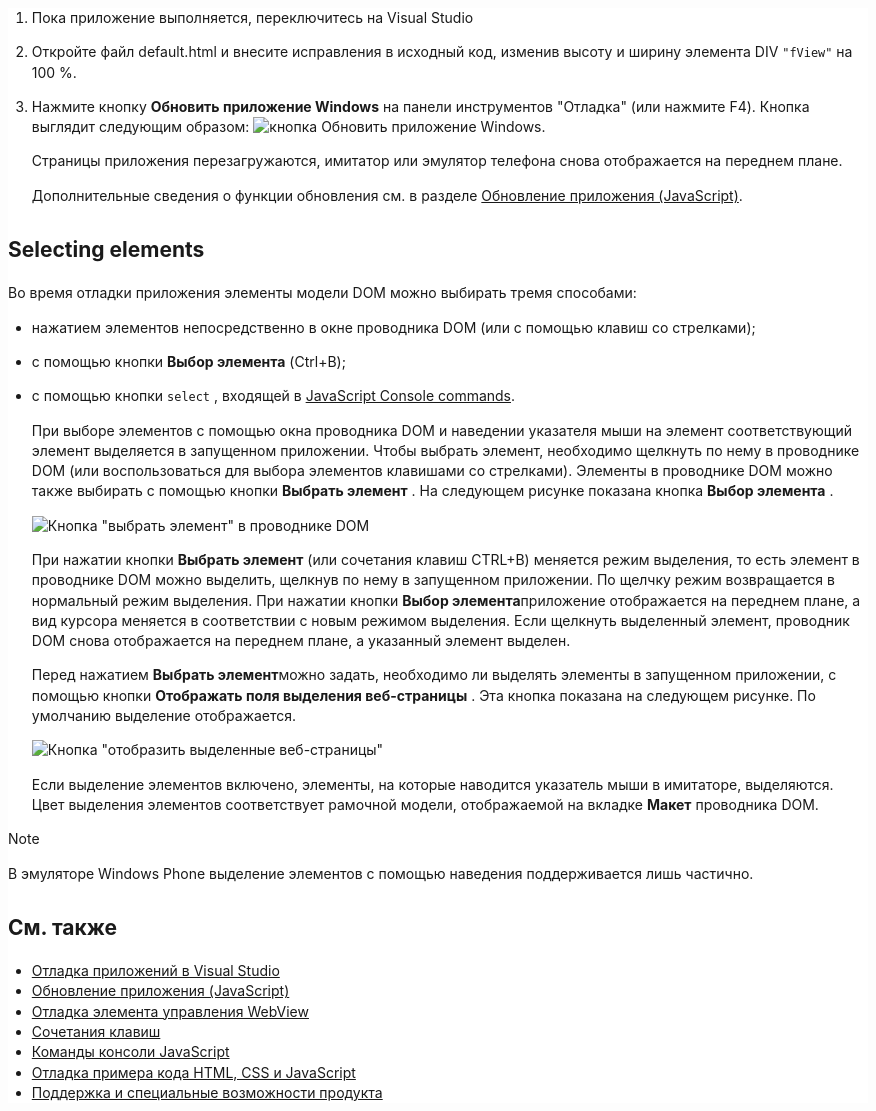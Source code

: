 1. Пока приложение выполняется, переключитесь на Visual Studio

2. Откройте файл default.html и внесите исправления в исходный код, изменив высоту и ширину элемента DIV `"fView"` на 100 %.

3. Нажмите кнопку **Обновить приложение Windows** на панели инструментов "Отладка" (или нажмите F4). Кнопка выглядит следующим образом: ![кнопка Обновить приложение Windows](../debugger/media/js_refresh.png "JS_Refresh").

    Страницы приложения перезагружаются, имитатор или эмулятор телефона снова отображается на переднем плане.

    Дополнительные сведения о функции обновления см. в разделе [Обновление приложения (JavaScript)](../debugger/refresh-an-app-javascript.md).

## <a name="SelectingElements"></a> Selecting elements
Во время отладки приложения элементы модели DOM можно выбирать тремя способами:

- нажатием элементов непосредственно в окне проводника DOM (или с помощью клавиш со стрелками);

- с помощью кнопки **Выбор элемента** (Ctrl+B);

- с помощью кнопки `select` , входящей в [JavaScript Console commands](../debugger/javascript-console-commands.md?view=vs-2017).

  При выборе элементов с помощью окна проводника DOM и наведении указателя мыши на элемент соответствующий элемент выделяется в запущенном приложении. Чтобы выбрать элемент, необходимо щелкнуть по нему в проводнике DOM (или воспользоваться для выбора элементов клавишами со стрелками). Элементы в проводнике DOM можно также выбирать с помощью кнопки **Выбрать элемент** . На следующем рисунке показана кнопка **Выбор элемента** .

  ![Кнопка "выбрать элемент" в проводнике DOM](../debugger/media/js_dom_select_element_button.png "JS_DOM_Select_Element_Button")

  При нажатии кнопки **Выбрать элемент** (или сочетания клавиш CTRL+B) меняется режим выделения, то есть элемент в проводнике DOM можно выделить, щелкнув по нему в запущенном приложении. По щелчку режим возвращается в нормальный режим выделения. При нажатии кнопки **Выбор элемента**приложение отображается на переднем плане, а вид курсора меняется в соответствии с новым режимом выделения. Если щелкнуть выделенный элемент, проводник DOM снова отображается на переднем плане, а указанный элемент выделен.

  Перед нажатием **Выбрать элемент**можно задать, необходимо ли выделять элементы в запущенном приложении, с помощью кнопки **Отображать поля выделения веб-страницы** . Эта кнопка показана на следующем рисунке. По умолчанию выделение отображается.

  ![Кнопка "отобразить выделенные веб-страницы"](../debugger/media/js_dom_display_highlights_button.png "JS_DOM_Display_Highlights_Button")

  Если выделение элементов включено, элементы, на которые наводится указатель мыши в имитаторе, выделяются. Цвет выделения элементов соответствует рамочной модели, отображаемой на вкладке **Макет** проводника DOM.

> [!NOTE]
> В эмуляторе Windows Phone выделение элементов с помощью наведения поддерживается лишь частично.

## <a name="see-also"></a>См. также
- [Отладка приложений в Visual Studio](/visualstudio/debugger/debugging-windows-store-and-windows-universal-apps)
- [Обновление приложения (JavaScript)](../debugger/refresh-an-app-javascript.md)
- [Отладка элемента управления WebView](../debugger/debug-a-webview-control.md)
- [Сочетания клавиш](../debugger/keyboard-shortcuts-html-and-javascript.md?view=vs-2017)
- [Команды консоли JavaScript](../debugger/javascript-console-commands.md?view=vs-2017)
- [Отладка примера кода HTML, CSS и JavaScript](../debugger/debug-html-css-and-javascript-sample-code.md)
- [Поддержка и специальные возможности продукта](https://msdn.microsoft.com/library/tzbxw1af(VS.120).aspx)
